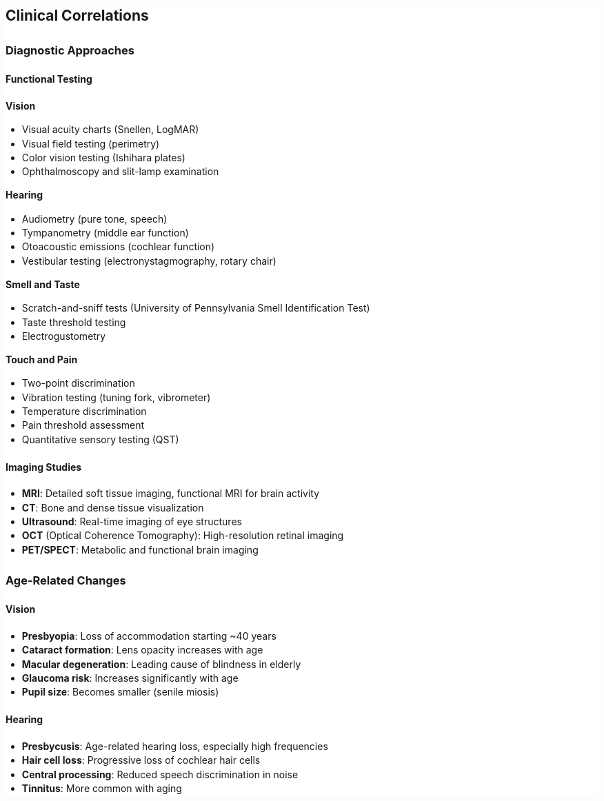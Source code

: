 
## Clinical Correlations 

### Diagnostic Approaches

#### Functional Testing
**Vision**
- Visual acuity charts (Snellen, LogMAR)
- Visual field testing (perimetry)
- Color vision testing (Ishihara plates)
- Ophthalmoscopy and slit-lamp examination

**Hearing**
- Audiometry (pure tone, speech)
- Tympanometry (middle ear function)
- Otoacoustic emissions (cochlear function)
- Vestibular testing (electronystagmography, rotary chair)

**Smell and Taste**
- Scratch-and-sniff tests (University of Pennsylvania Smell Identification Test)
- Taste threshold testing
- Electrogustometry

**Touch and Pain**
- Two-point discrimination
- Vibration testing (tuning fork, vibrometer)
- Temperature discrimination
- Pain threshold assessment
- Quantitative sensory testing (QST)

#### Imaging Studies
- **MRI**: Detailed soft tissue imaging, functional MRI for brain activity
- **CT**: Bone and dense tissue visualization
- **Ultrasound**: Real-time imaging of eye structures
- **OCT** (Optical Coherence Tomography): High-resolution retinal imaging
- **PET/SPECT**: Metabolic and functional brain imaging

### Age-Related Changes

#### Vision
- **Presbyopia**: Loss of accommodation starting ~40 years
- **Cataract formation**: Lens opacity increases with age
- **Macular degeneration**: Leading cause of blindness in elderly
- **Glaucoma risk**: Increases significantly with age
- **Pupil size**: Becomes smaller (senile miosis)

#### Hearing
- **Presbycusis**: Age-related hearing loss, especially high frequencies
- **Hair cell loss**: Progressive loss of cochlear hair cells
- **Central processing**: Reduced speech discrimination in noise
- **Tinnitus**: More common with aging
